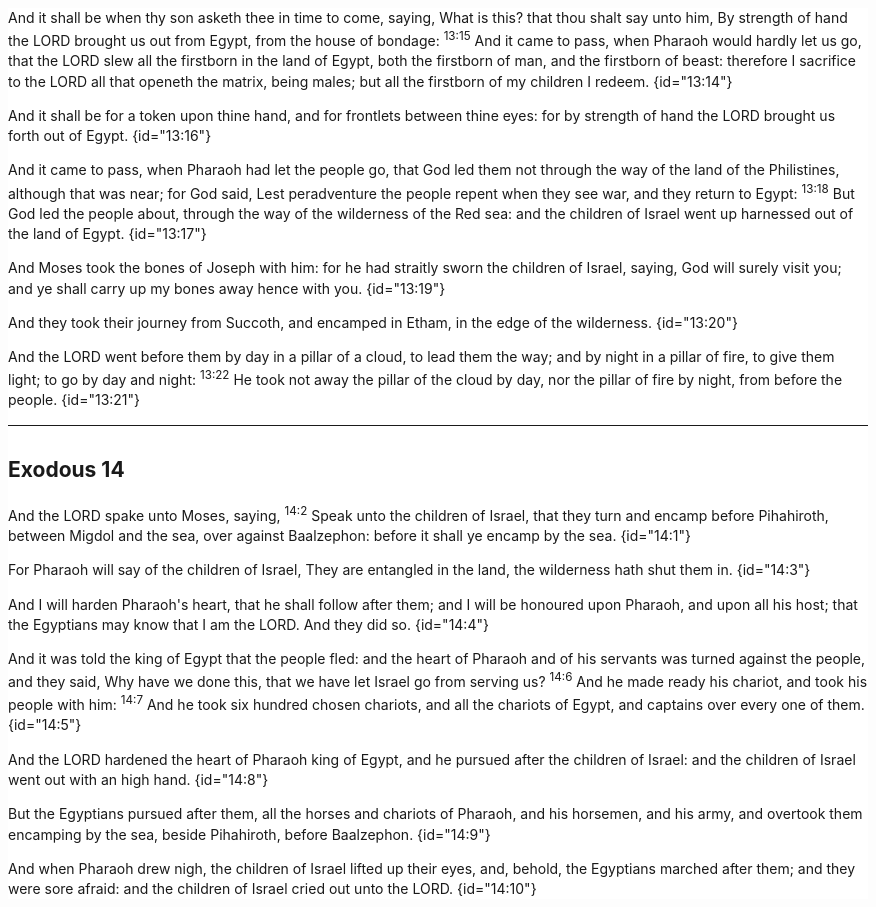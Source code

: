 And it shall be when thy son asketh thee in time to come, saying, What is this? that thou shalt say unto him, By strength of hand the LORD brought us out from Egypt, from the house of bondage: <sup>13:15</sup> And it came to pass, when Pharaoh would hardly let us go, that the LORD slew all the firstborn in the land of Egypt, both the firstborn of man, and the firstborn of beast: therefore I sacrifice to the LORD all that openeth the matrix, being males; but all the firstborn of my children I redeem.  {id="13:14"}

And it shall be for a token upon thine hand, and for frontlets between thine eyes: for by strength of hand the LORD brought us forth out of Egypt.  {id="13:16"}

And it came to pass, when Pharaoh had let the people go, that God led them not through the way of the land of the Philistines, although that was near; for God said, Lest peradventure the people repent when they see war, and they return to Egypt: <sup>13:18</sup> But God led the people about, through the way of the wilderness of the Red sea: and the children of Israel went up harnessed out of the land of Egypt.  {id="13:17"}

And Moses took the bones of Joseph with him: for he had straitly sworn the children of Israel, saying, God will surely visit you; and ye shall carry up my bones away hence with you.  {id="13:19"}

And they took their journey from Succoth, and encamped in Etham, in the edge of the wilderness.  {id="13:20"}

And the LORD went before them by day in a pillar of a cloud, to lead them the way; and by night in a pillar of fire, to give them light; to go by day and night: <sup>13:22</sup> He took not away the pillar of the cloud by day, nor the pillar of fire by night, from before the people.  {id="13:21"}

---

## Exodous 14

And the LORD spake unto Moses, saying, <sup>14:2</sup> Speak unto the children of Israel, that they turn and encamp before Pihahiroth, between Migdol and the sea, over against Baalzephon: before it shall ye encamp by the sea.  {id="14:1"}

For Pharaoh will say of the children of Israel, They are entangled in the land, the wilderness hath shut them in.  {id="14:3"}

And I will harden Pharaoh's heart, that he shall follow after them; and I will be honoured upon Pharaoh, and upon all his host; that the Egyptians may know that I am the LORD. And they did so.  {id="14:4"}

And it was told the king of Egypt that the people fled: and the heart of Pharaoh and of his servants was turned against the people, and they said, Why have we done this, that we have let Israel go from serving us?  <sup>14:6</sup> And he made ready his chariot, and took his people with him: <sup>14:7</sup> And he took six hundred chosen chariots, and all the chariots of Egypt, and captains over every one of them.  {id="14:5"}

And the LORD hardened the heart of Pharaoh king of Egypt, and he pursued after the children of Israel: and the children of Israel went out with an high hand.  {id="14:8"}

But the Egyptians pursued after them, all the horses and chariots of Pharaoh, and his horsemen, and his army, and overtook them encamping by the sea, beside Pihahiroth, before Baalzephon.  {id="14:9"}

And when Pharaoh drew nigh, the children of Israel lifted up their eyes, and, behold, the Egyptians marched after them; and they were sore afraid: and the children of Israel cried out unto the LORD.  {id="14:10"}
